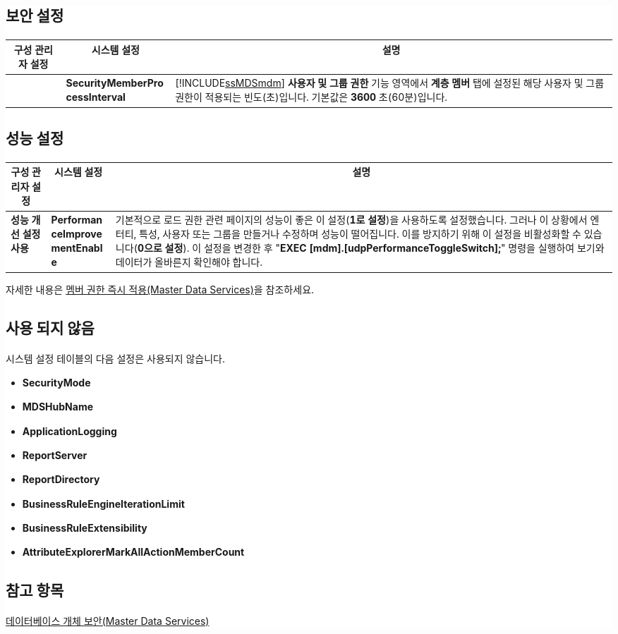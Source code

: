 ##  <a name="security-settings"></a><a name="Security"></a> 보안 설정  
  
|구성 관리자 설정|시스템 설정|설명|  
|-----------------------------------|--------------------|-----------------|  
||**SecurityMemberProcessInterval**|[!INCLUDE[ssMDSmdm](../includes/ssmdsmdm-md.md)] **사용자 및 그룹 권한** 기능 영역에서 **계층 멤버** 탭에 설정된 해당 사용자 및 그룹 권한이 적용되는 빈도(초)입니다. 기본값은 **3600** 초(60분)입니다.|  

##  <a name="performance-settings"></a><a name="Performance"></a> 성능 설정  

|구성 관리자 설정|시스템 설정|설명|  
|-----------------------------------|--------------------|-----------------|  
|**성능 개선 설정 사용**|**PerformanceImprovementEnable**|기본적으로 로드 권한 관련 페이지의 성능이 좋은 이 설정(**1로 설정**)을 사용하도록 설정했습니다. 그러나 이 상황에서 엔터티, 특성, 사용자 또는 그룹을 만들거나 수정하며 성능이 떨어집니다. 이를 방지하기 위해 이 설정을 비활성화할 수 있습니다(**0으로 설정**). 이 설정을 변경한 후 "**EXEC [mdm].[udpPerformanceToggleSwitch];**" 명령을 실행하여 보기와 데이터가 올바른지 확인해야 합니다.|  
  
 자세한 내용은 [멤버 권한 즉시 적용&#40;Master Data Services&#41;](../master-data-services/immediately-apply-member-permissions-master-data-services.md)을 참조하세요.  
  
##  <a name="not-used"></a><a name="NotUsed"></a> 사용 되지 않음  
 시스템 설정 테이블의 다음 설정은 사용되지 않습니다.  
  
-   **SecurityMode**  
  
-   **MDSHubName**  
  
-   **ApplicationLogging**  
  
-   **ReportServer**  
  
-   **ReportDirectory**  
  
-   **BusinessRuleEngineIterationLimit**  
  
-   **BusinessRuleExtensibility**  
  
-   **AttributeExplorerMarkAllActionMemberCount**  
  
## <a name="see-also"></a>참고 항목  
 [데이터베이스 개체 보안&#40;Master Data Services&#41;](../master-data-services/database-object-security-master-data-services.md)  
  
